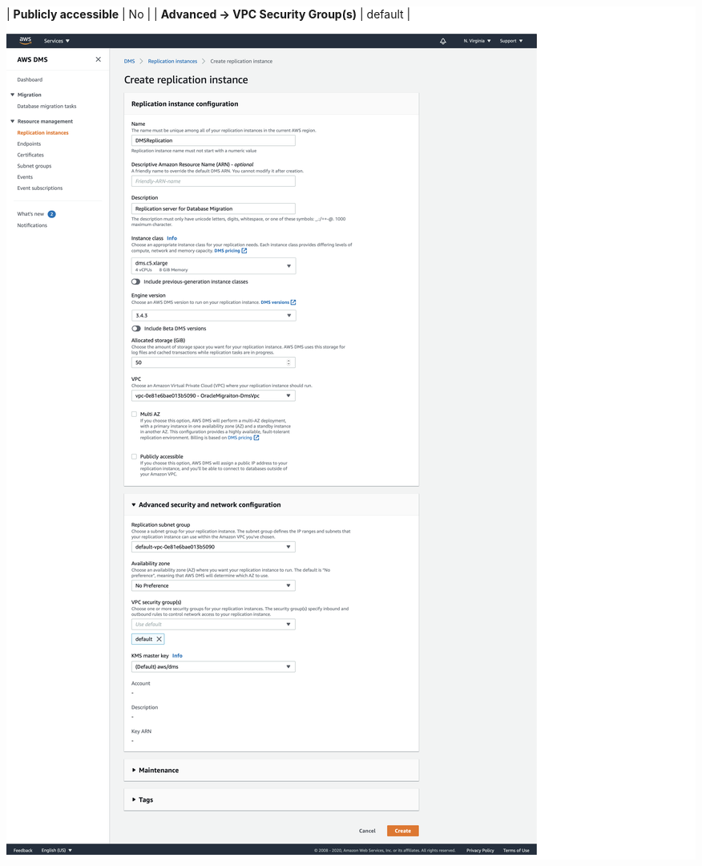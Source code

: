 | **Publicly accessible** | No |
| **Advanced -> VPC Security Group(s)** | default |

![\[34\]](img/Oracle/34.png)


[ec2-console]: <http://amzn.to/2atGc3r>
[dms-console]: https://console.aws.amazon.com/dms/
[env-config]: </EnvironmentConfiguration.md>
[aws-sct]: <https://aws.amazon.com/dms/schema-conversion-tool/?nc=sn&loc=2>
[aws-dms]: <https://aws.amazon.com/dms/>
[aurora]: <https://aws.amazon.com/rds/aurora/>
[ec2]: <https://aws.amazon.com/ec2/>
[vpc]: <https://aws.amazon.com/vpc/>
[download-sct]: <https://docs.aws.amazon.com/SchemaConversionTool/latest/userguide/CHAP_Installing.html>
[dms-validation]: <https://docs.aws.amazon.com/dms/latest/userguide/CHAP_Tasks.CustomizingTasks.TaskSettings.DataValidation.html>